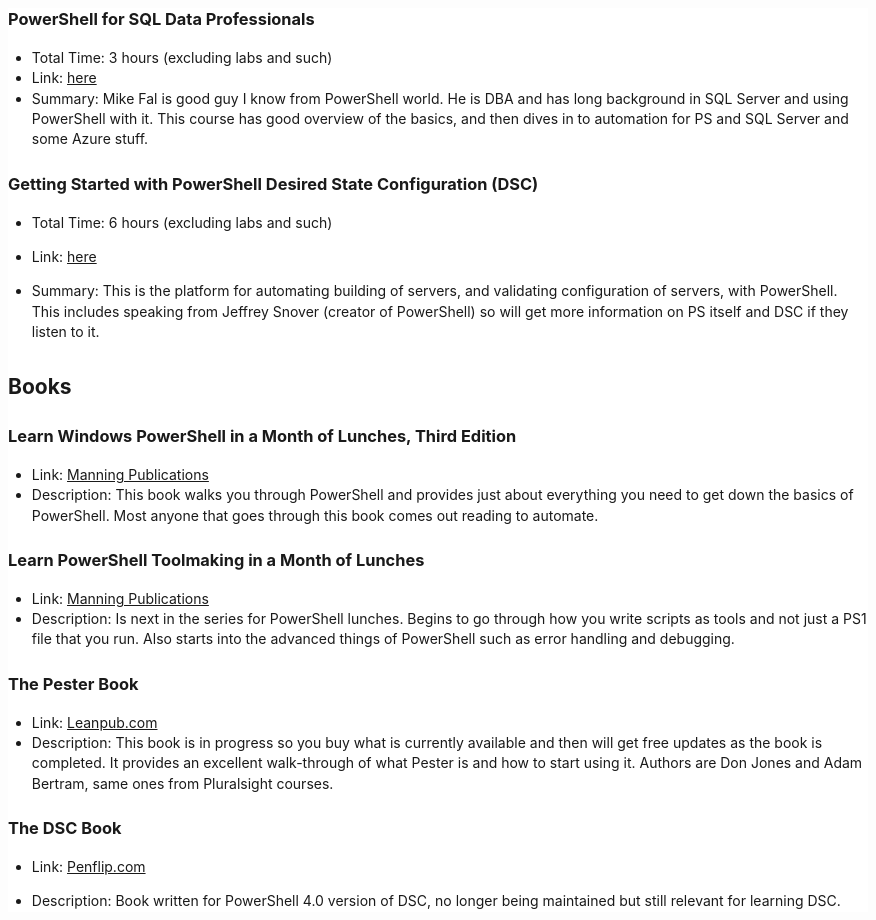 ### PowerShell for SQL Data Professionals

- Total Time: 3 hours (excluding labs and such)
- Link: [here](https://mva.microsoft.com/en-US/training-courses/powershell-for-sql-data-professionals-16532?l=XgA5w0PgC_8805121157)
- Summary: Mike Fal is good guy I know from PowerShell world. He is DBA and has long background in SQL Server and using PowerShell with it. This course has good overview of the basics, and then dives in to automation for PS and SQL Server and some Azure stuff.

### Getting Started with PowerShell Desired State Configuration (DSC)

- Total Time: 6 hours (excluding labs and such)
- Link: [here](https://mva.microsoft.com/en-US/training-courses/getting-started-with-powershell-desired-state-configuration-dsc-8672?l=ZwHuclG1_2504984382)

- Summary: This is the platform for automating building of servers, and validating configuration of servers, with PowerShell. This includes speaking from Jeffrey Snover (creator of PowerShell) so will get more information on PS itself and DSC if they listen to it.

## Books

### Learn Windows PowerShell in a Month of Lunches, Third Edition

- Link: [Manning Publications](https://www.manning.com/books/learn-windows-powershell-in-a-month-of-lunches-third-edition)
- Description: This book walks you through PowerShell and provides just about everything you need to get down the basics of PowerShell. Most anyone that goes through this book comes out reading to automate.

### Learn PowerShell Toolmaking in a Month of Lunches

- Link: [Manning Publications](https://www.manning.com/books/learn-powershell-toolmaking-in-a-month-of-lunches)
- Description: Is next in the series for PowerShell lunches. Begins to go through how you write scripts as tools and not just a PS1 file that you run. Also starts into the advanced things of PowerShell such as error handling and debugging.

### The Pester Book

- Link: [Leanpub.com](https://leanpub.com/the-pester-book)
- Description: This book is in progress so you buy what is currently available and then will get free updates as the book is completed. It provides an excellent walk-through of what Pester is and how to start using it. Authors are Don Jones and Adam Bertram, same ones from Pluralsight courses.

### The DSC Book

- Link: [Penflip.com](https://www.penflip.com/powershellorg/the-dsc-book)

- Description: Book written for PowerShell 4.0 version of DSC, no longer being maintained but still relevant for learning DSC.
